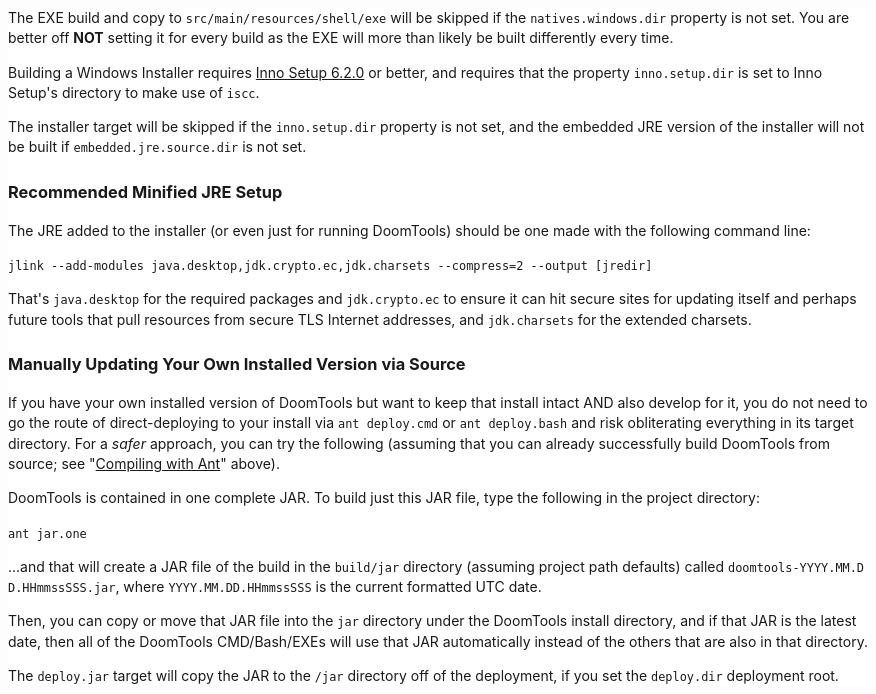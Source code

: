 The EXE build and copy to `src/main/resources/shell/exe` will be skipped if the `natives.windows.dir` property is not set. You
are better off **NOT** setting it for every build as the EXE will more than likely be built differently every time.

Building a Windows Installer requires [Inno Setup 6.2.0](https://jrsoftware.org/isdl.php) or better, and requires that the property `inno.setup.dir` is set to Inno Setup's directory to make use of `iscc`.

The installer target will be skipped if the `inno.setup.dir` property is not set, and the embedded 
JRE version of the installer will not be built if `embedded.jre.source.dir` is not set.


### Recommended Minified JRE Setup

The JRE added to the installer (or even just for running DoomTools) should be one made with the following command line:

	jlink --add-modules java.desktop,jdk.crypto.ec,jdk.charsets --compress=2 --output [jredir]

That's `java.desktop` for the required packages and `jdk.crypto.ec` to ensure it can hit secure sites for updating itself
and perhaps future tools that pull resources from secure TLS Internet addresses, and `jdk.charsets` for the extended charsets.


### Manually Updating Your Own Installed Version via Source

If you have your own installed version of DoomTools but want to keep that install intact AND also develop for it,
you do not need to go the route of direct-deploying to your install via `ant deploy.cmd` or `ant deploy.bash`
and risk obliterating everything in its target directory. For a *safer* approach, you can try the following (assuming
that you can already successfully build DoomTools from source; see "[Compiling with Ant](#compiling-with-ant)" above).

DoomTools is contained in one complete JAR. To build just this JAR file, type the following in the project directory:

    ant jar.one

...and that will create a JAR file of the build in the `build/jar` directory (assuming project path defaults) 
called `doomtools-YYYY.MM.DD.HHmmssSSS.jar`, where `YYYY.MM.DD.HHmmssSSS` is the current formatted 
UTC date.

Then, you can copy or move that JAR file into the `jar` directory under the DoomTools install directory, and if
that JAR is the latest date, then all of the DoomTools CMD/Bash/EXEs will use that JAR automatically instead of 
the others that are also in that directory.

The `deploy.jar` target will copy the JAR to the `/jar` directory off of the deployment, if you set the `deploy.dir`
deployment root.
